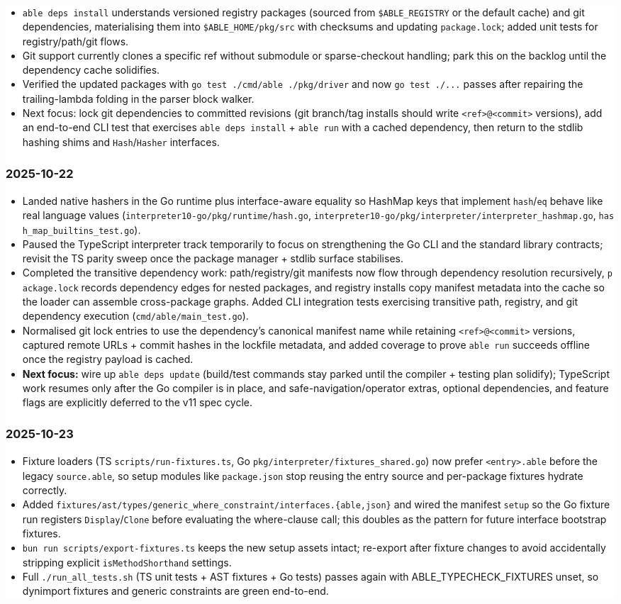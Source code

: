 - `able deps install` understands versioned registry packages (sourced from `$ABLE_REGISTRY` or the default cache) and git dependencies, materialising them into `$ABLE_HOME/pkg/src` with checksums and updating `package.lock`; added unit tests for registry/path/git flows.
- Git support currently clones a specific ref without submodule or sparse-checkout handling; park this on the backlog until the dependency cache solidifies.
- Verified the updated packages with `go test ./cmd/able ./pkg/driver` and now `go test ./...` passes after repairing the trailing-lambda folding in the parser block walker.
- Next focus: lock git dependencies to committed revisions (git branch/tag installs should write `<ref>@<commit>` versions), add an end-to-end CLI test that exercises `able deps install` + `able run` with a cached dependency, then return to the stdlib hashing shims and `Hash`/`Hasher` interfaces.

### 2025-10-22
- Landed native hashers in the Go runtime plus interface-aware equality so HashMap keys that implement `hash`/`eq` behave like real language values (`interpreter10-go/pkg/runtime/hash.go`, `interpreter10-go/pkg/interpreter/interpreter_hashmap.go`, `hash_map_builtins_test.go`).
- Paused the TypeScript interpreter track temporarily to focus on strengthening the Go CLI and the standard library contracts; revisit the TS parity sweep once the package manager + stdlib surface stabilises.
- Completed the transitive dependency work: path/registry/git manifests now flow through dependency resolution recursively, `package.lock` records dependency edges for nested packages, and registry installs copy manifest metadata into the cache so the loader can assemble cross-package graphs. Added CLI integration tests exercising transitive path, registry, and git dependency execution (`cmd/able/main_test.go`).
- Normalised git lock entries to use the dependency’s canonical manifest name while retaining `<ref>@<commit>` versions, captured remote URLs + commit hashes in the lockfile metadata, and added coverage to prove `able run` succeeds offline once the registry payload is cached.
- **Next focus:** wire up `able deps update` (build/test commands stay parked until the compiler + testing plan solidify); TypeScript work resumes only after the Go compiler is in place, and safe-navigation/operator extras, optional dependencies, and feature flags are explicitly deferred to the v11 spec cycle.

### 2025-10-23
- Fixture loaders (TS `scripts/run-fixtures.ts`, Go `pkg/interpreter/fixtures_shared.go`) now prefer `<entry>.able` before the legacy `source.able`, so setup modules like `package.json` stop reusing the entry source and per-package fixtures hydrate correctly.
- Added `fixtures/ast/types/generic_where_constraint/interfaces.{able,json}` and wired the manifest `setup` so the Go fixture run registers `Display`/`Clone` before evaluating the where-clause call; this doubles as the pattern for future interface bootstrap fixtures.
- `bun run scripts/export-fixtures.ts` keeps the new setup assets intact; re-export after fixture changes to avoid accidentally stripping explicit `isMethodShorthand` settings.
- Full `./run_all_tests.sh` (TS unit tests + AST fixtures + Go tests) passes again with ABLE_TYPECHECK_FIXTURES unset, so dynimport fixtures and generic constraints are green end-to-end.
